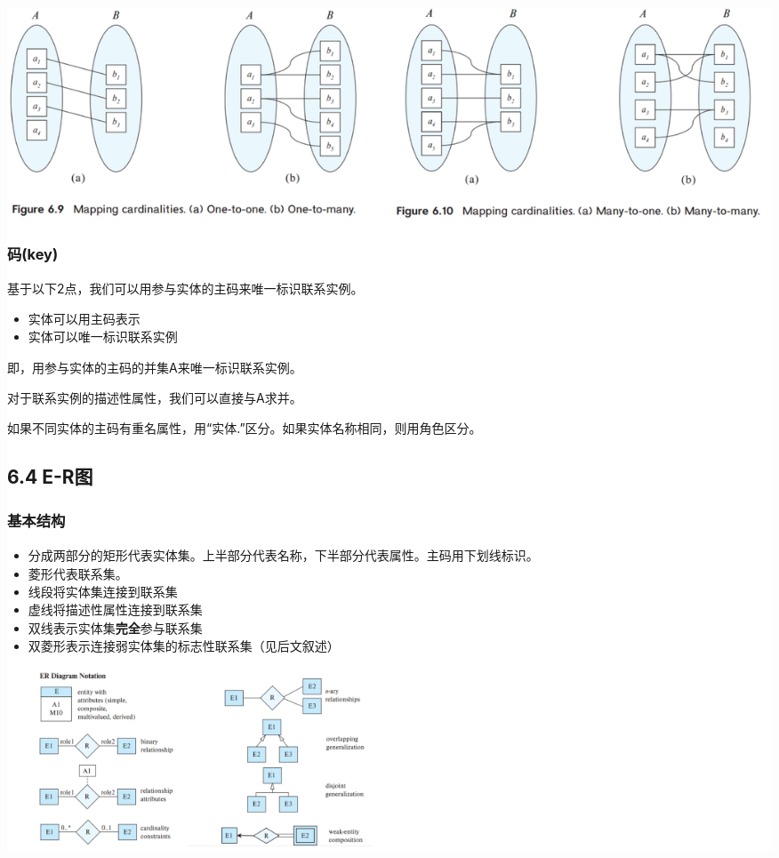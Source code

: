 ![image-20220802154007799](img/image-20220802154007799.png)

### 码(key)

基于以下2点，我们可以用参与实体的主码来唯一标识联系实例。

- 实体可以用主码表示
- 实体可以唯一标识联系实例

即，用参与实体的主码的并集A来唯一标识联系实例。

对于联系实例的描述性属性，我们可以直接与A求并。

如果不同实体的主码有重名属性，用“实体.”区分。如果实体名称相同，则用角色区分。



## 6.4 E-R图

### 基本结构

- 分成两部分的矩形代表实体集。上半部分代表名称，下半部分代表属性。主码用下划线标识。
- 菱形代表联系集。
- 线段将实体集连接到联系集
- 虚线将描述性属性连接到联系集
- 双线表示实体集**完全**参与联系集
- 双菱形表示连接弱实体集的标志性联系集（见后文叙述）

<img src="/note/database/Chapter6/img/image-20220802162536249.png" alt="image-20220802162536249" style="zoom:40%;" />
